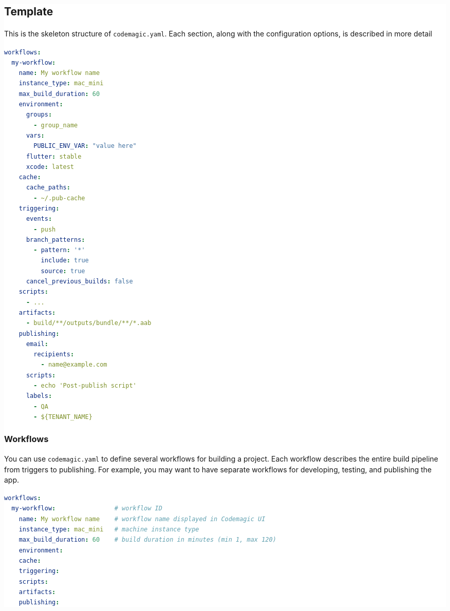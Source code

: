 ## Template

This is the skeleton structure of `codemagic.yaml`. Each section, along with the configuration options, is described in more detail 

```yaml
workflows:
  my-workflow:
    name: My workflow name
    instance_type: mac_mini
    max_build_duration: 60
    environment:
      groups:
        - group_name
      vars:
        PUBLIC_ENV_VAR: "value here"
      flutter: stable
      xcode: latest
    cache:
      cache_paths:
        - ~/.pub-cache
    triggering:
      events:
        - push
      branch_patterns:
        - pattern: '*'
          include: true
          source: true
      cancel_previous_builds: false
    scripts:
      - ...
    artifacts:
      - build/**/outputs/bundle/**/*.aab
    publishing:
      email:
        recipients:
          - name@example.com
      scripts:
        - echo 'Post-publish script'
      labels:
        - QA
        - ${TENANT_NAME}
```

### Workflows

You can use `codemagic.yaml` to define several workflows for building a project. Each workflow describes the entire build pipeline from triggers to publishing. For example, you may want to have separate workflows for developing, testing, and publishing the app.

```yaml
workflows:
  my-workflow:                # workflow ID
    name: My workflow name    # workflow name displayed in Codemagic UI
    instance_type: mac_mini   # machine instance type
    max_build_duration: 60    # build duration in minutes (min 1, max 120)
    environment:
    cache:
    triggering:
    scripts:
    artifacts:
    publishing:
```
